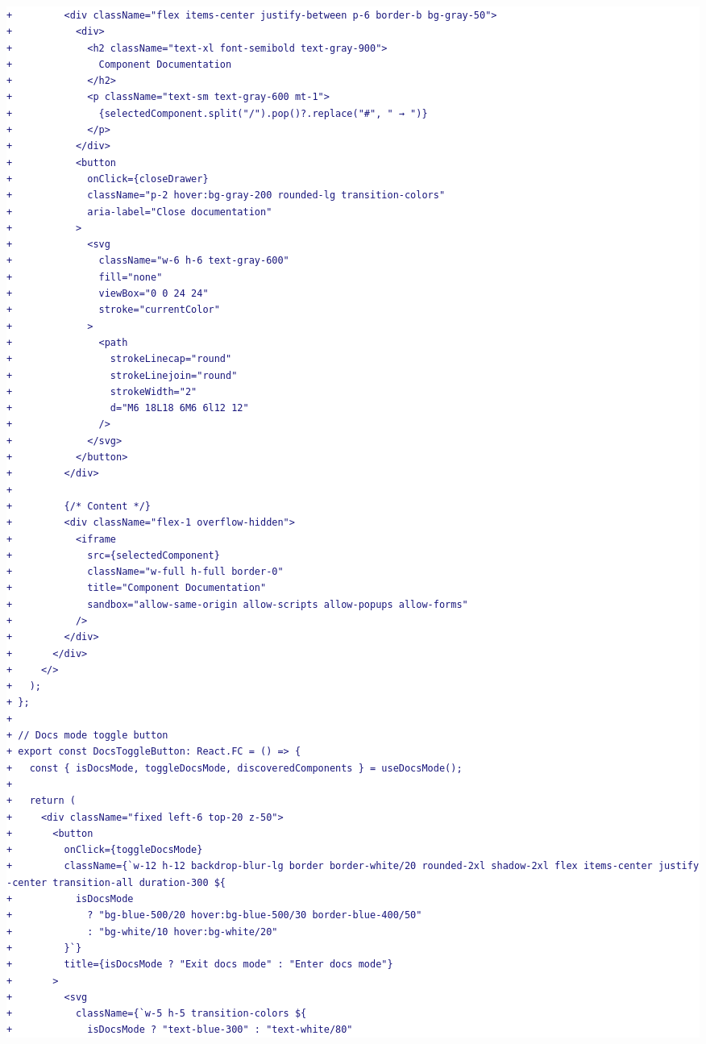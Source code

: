 ```diff
+         <div className="flex items-center justify-between p-6 border-b bg-gray-50">
+           <div>
+             <h2 className="text-xl font-semibold text-gray-900">
+               Component Documentation
+             </h2>
+             <p className="text-sm text-gray-600 mt-1">
+               {selectedComponent.split("/").pop()?.replace("#", " → ")}
+             </p>
+           </div>
+           <button
+             onClick={closeDrawer}
+             className="p-2 hover:bg-gray-200 rounded-lg transition-colors"
+             aria-label="Close documentation"
+           >
+             <svg
+               className="w-6 h-6 text-gray-600"
+               fill="none"
+               viewBox="0 0 24 24"
+               stroke="currentColor"
+             >
+               <path
+                 strokeLinecap="round"
+                 strokeLinejoin="round"
+                 strokeWidth="2"
+                 d="M6 18L18 6M6 6l12 12"
+               />
+             </svg>
+           </button>
+         </div>
+ 
+         {/* Content */}
+         <div className="flex-1 overflow-hidden">
+           <iframe
+             src={selectedComponent}
+             className="w-full h-full border-0"
+             title="Component Documentation"
+             sandbox="allow-same-origin allow-scripts allow-popups allow-forms"
+           />
+         </div>
+       </div>
+     </>
+   );
+ };
+ 
+ // Docs mode toggle button
+ export const DocsToggleButton: React.FC = () => {
+   const { isDocsMode, toggleDocsMode, discoveredComponents } = useDocsMode();
+ 
+   return (
+     <div className="fixed left-6 top-20 z-50">
+       <button
+         onClick={toggleDocsMode}
+         className={`w-12 h-12 backdrop-blur-lg border border-white/20 rounded-2xl shadow-2xl flex items-center justify-center transition-all duration-300 ${
+           isDocsMode
+             ? "bg-blue-500/20 hover:bg-blue-500/30 border-blue-400/50"
+             : "bg-white/10 hover:bg-white/20"
+         }`}
+         title={isDocsMode ? "Exit docs mode" : "Enter docs mode"}
+       >
+         <svg
+           className={`w-5 h-5 transition-colors ${
+             isDocsMode ? "text-blue-300" : "text-white/80"
```